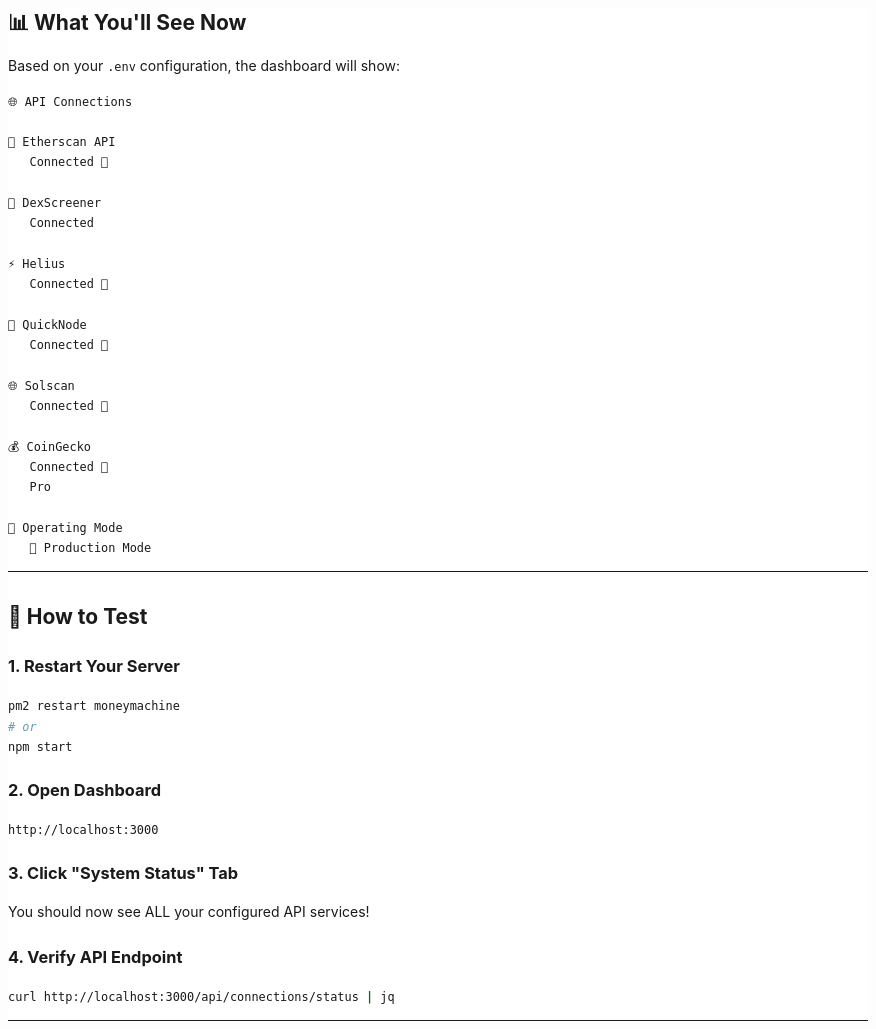 
## 📊 What You'll See Now

Based on your `.env` configuration, the dashboard will show:

```
🌐 API Connections

🔗 Etherscan API
   Connected 🔑

💱 DexScreener
   Connected

⚡ Helius
   Connected 🔑

🚀 QuickNode
   Connected 🔑

🌐 Solscan
   Connected 🔑

💰 CoinGecko
   Connected 🔑
   Pro

🔧 Operating Mode
   🚀 Production Mode
```

---

## 🧪 How to Test

### 1. Restart Your Server
```bash
pm2 restart moneymachine
# or
npm start
```

### 2. Open Dashboard
```
http://localhost:3000
```

### 3. Click "System Status" Tab
You should now see ALL your configured API services!

### 4. Verify API Endpoint
```bash
curl http://localhost:3000/api/connections/status | jq
```

---